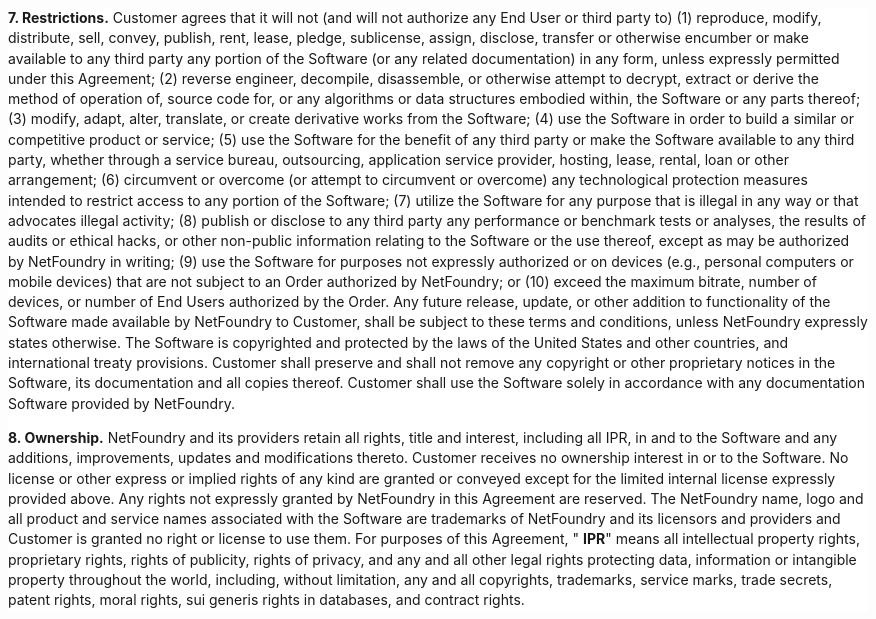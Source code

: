 **7. Restrictions.** Customer agrees that it will not (and will not authorize any End User or third party to) (1)
reproduce, modify, distribute, sell, convey, publish, rent, lease, pledge, sublicense, assign, disclose, transfer or
otherwise encumber or make available to any third party any portion of the Software (or any related documentation) in
any form, unless expressly permitted under this Agreement; (2) reverse engineer, decompile, disassemble, or otherwise
attempt to decrypt, extract or derive the method of operation of, source code for, or any algorithms or data structures
embodied within, the Software or any parts thereof; (3) modify, adapt, alter, translate, or create derivative works from
the Software; (4) use the Software in order to build a similar or competitive product or service; (5) use the Software
for the benefit of any third party or make the Software available to any third party, whether through a service bureau,
outsourcing, application service provider, hosting, lease, rental, loan or other arrangement; (6) circumvent or overcome
(or attempt to circumvent or overcome) any technological protection measures intended to restrict access to any portion
of the Software; (7) utilize the Software for any purpose that is illegal in any way or that advocates illegal activity;
(8) publish or disclose to any third party any performance or benchmark tests or analyses, the results of audits or
ethical hacks, or other non-public information relating to the Software or the use thereof, except as may be authorized
by NetFoundry in writing; (9) use the Software for purposes not expressly authorized or on devices (e.g., personal
computers or mobile devices) that are not subject to an Order authorized by NetFoundry; or (10) exceed the maximum
bitrate, number of devices, or number of End Users authorized by the Order. Any future release, update, or other
addition to functionality of the Software made available by NetFoundry to Customer, shall be subject to these terms and
conditions, unless NetFoundry expressly states otherwise. The Software is copyrighted and protected by the laws of the
United States and other countries, and international treaty provisions. Customer shall preserve and shall not remove any
copyright or other proprietary notices in the Software, its documentation and all copies thereof. Customer shall use the
Software solely in accordance with any documentation Software provided by NetFoundry.

**8. Ownership.** NetFoundry and its providers retain all rights, title and interest, including all IPR, in and to the
Software and any additions, improvements, updates and modifications thereto. Customer receives no ownership interest in
or to the Software.  No license or other express or implied rights of any kind are granted or conveyed except for the
limited internal license expressly provided above. Any rights not expressly granted by NetFoundry in this Agreement are
reserved. The NetFoundry name, logo and all product and service names associated with the Software are trademarks of
NetFoundry and its licensors and providers and Customer is granted no right or license to use them. For purposes of this
Agreement, &quot; **IPR**&quot; means all intellectual property rights, proprietary rights, rights of publicity, rights
of privacy, and any and all other legal rights protecting data, information or intangible property throughout the world,
including, without limitation, any and all copyrights, trademarks, service marks, trade secrets, patent rights, moral
rights, sui generis rights in databases, and contract rights.
